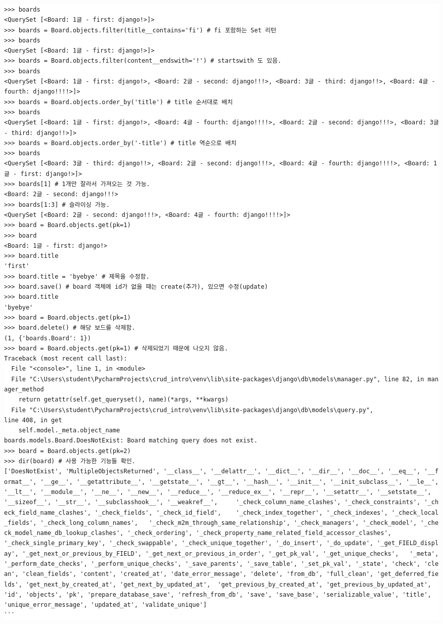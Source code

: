 	>>> boards
	<QuerySet [<Board: 1글 - first: django!>]>
	>>> boards = Board.objects.filter(title__contains='fi') # fi 포함하는 Set 리턴
	>>> boards
	<QuerySet [<Board: 1글 - first: django!>]>
	>>> boards = Board.objects.filter(content__endswith='!') # startswith 도 있음.
	>>> boards
	<QuerySet [<Board: 1글 - first: django!>, <Board: 2글 - second: django!!!>, <Board: 3글 - third: django!!>, <Board: 4글 - fourth: django!!!!>]>
	>>> boards = Board.objects.order_by('title') # title 순서대로 배치
	>>> boards
	<QuerySet [<Board: 1글 - first: django!>, <Board: 4글 - fourth: django!!!!>, <Board: 2글 - second: django!!!>, <Board: 3글 - third: django!!>]>
	>>> boards = Board.objects.order_by('-title') # title 역순으로 배치
	>>> boards
	<QuerySet [<Board: 3글 - third: django!!>, <Board: 2글 - second: django!!!>, <Board: 4글 - fourth: django!!!!>, <Board: 1글 - first: django!>]>
	>>> boards[1] # 1개만 잘라서 가져오는 것 가능.
	<Board: 2글 - second: django!!!>
	>>> boards[1:3] # 슬라이싱 가능.
	<QuerySet [<Board: 2글 - second: django!!!>, <Board: 4글 - fourth: django!!!!>]>
	>>> board = Board.objects.get(pk=1)
	>>> board
	<Board: 1글 - first: django!>
	>>> board.title
	'first'
	>>> board.title = 'byebye' # 제목을 수정함.
	>>> board.save() # board 객체에 id가 없을 때는 create(추가), 있으면 수정(update)
	>>> board.title
	'byebye'
	>>> board = Board.objects.get(pk=1)
	>>> board.delete() # 해당 보드를 삭제함.
	(1, {'boards.Board': 1})
	>>> board = Board.objects.get(pk=1) # 삭제되었기 때문에 나오지 않음.
	Traceback (most recent call last):
	  File "<console>", line 1, in <module>
	  File "C:\Users\student\PycharmProjects\crud_intro\venv\lib\site-packages\django\db\models\manager.py", line 82, in manager_method
	    return getattr(self.get_queryset(), name)(*args, **kwargs)
	  File "C:\Users\student\PycharmProjects\crud_intro\venv\lib\site-packages\django\db\models\query.py",
	line 408, in get
	    self.model._meta.object_name
	boards.models.Board.DoesNotExist: Board matching query does not exist.
	>>> board = Board.objects.get(pk=2)
	>>> dir(board) # 사용 가능한 기능들 확인.
	['DoesNotExist', 'MultipleObjectsReturned', '__class__', '__delattr__', '__dict__', '__dir__', '__doc__', '__eq__', '__format__', '__ge__', '__getattribute__', '__getstate__', '__gt__', '__hash__', '__init__', '__init_subclass__', '__le__', '__lt__', '__module__', '__ne__', '__new__', '__reduce__', '__reduce_ex__', '__repr__', '__setattr__', '__setstate__', '__sizeof__', '__str__', '__subclasshook__', '__weakref__', 	'_check_column_name_clashes', '_check_constraints', '_check_field_name_clashes', '_check_fields', '_check_id_field', 	'_check_index_together', '_check_indexes', '_check_local_fields', '_check_long_column_names', 	'_check_m2m_through_same_relationship', '_check_managers', '_check_model', '_check_model_name_db_lookup_clashes', '_check_ordering', '_check_property_name_related_field_accessor_clashes',
	'_check_single_primary_key', '_check_swappable', '_check_unique_together', '_do_insert', '_do_update', '_get_FIELD_display', '_get_next_or_previous_by_FIELD', '_get_next_or_previous_in_order', '_get_pk_val', '_get_unique_checks', 	'_meta', '_perform_date_checks', '_perform_unique_checks', '_save_parents', '_save_table', '_set_pk_val', '_state', 'check', 'clean', 'clean_fields', 'content', 'created_at', 'date_error_message', 'delete', 'from_db', 'full_clean', 'get_deferred_fields', 'get_next_by_created_at', 'get_next_by_updated_at', 	'get_previous_by_created_at', 'get_previous_by_updated_at', 'id', 'objects', 'pk', 'prepare_database_save', 'refresh_from_db', 'save', 'save_base', 'serializable_value', 'title', 'unique_error_message', 'updated_at', 'validate_unique']
	```